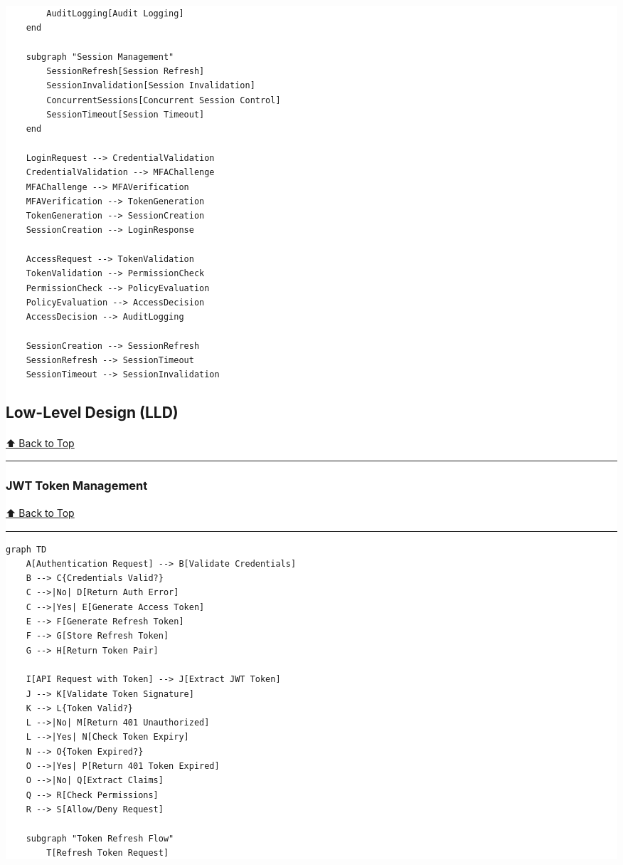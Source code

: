 ```mermaid
        AuditLogging[Audit Logging]
    end
    
    subgraph "Session Management"
        SessionRefresh[Session Refresh]
        SessionInvalidation[Session Invalidation]
        ConcurrentSessions[Concurrent Session Control]
        SessionTimeout[Session Timeout]
    end
    
    LoginRequest --> CredentialValidation
    CredentialValidation --> MFAChallenge
    MFAChallenge --> MFAVerification
    MFAVerification --> TokenGeneration
    TokenGeneration --> SessionCreation
    SessionCreation --> LoginResponse
    
    AccessRequest --> TokenValidation
    TokenValidation --> PermissionCheck
    PermissionCheck --> PolicyEvaluation
    PolicyEvaluation --> AccessDecision
    AccessDecision --> AuditLogging
    
    SessionCreation --> SessionRefresh
    SessionRefresh --> SessionTimeout
    SessionTimeout --> SessionInvalidation
```

## Low-Level Design (LLD)

[⬆️ Back to Top](#--table-of-contents)

---


### JWT Token Management

[⬆️ Back to Top](#--table-of-contents)

---


```mermaid
graph TD
    A[Authentication Request] --> B[Validate Credentials]
    B --> C{Credentials Valid?}
    C -->|No| D[Return Auth Error]
    C -->|Yes| E[Generate Access Token]
    E --> F[Generate Refresh Token]
    F --> G[Store Refresh Token]
    G --> H[Return Token Pair]
    
    I[API Request with Token] --> J[Extract JWT Token]
    J --> K[Validate Token Signature]
    K --> L{Token Valid?}
    L -->|No| M[Return 401 Unauthorized]
    L -->|Yes| N[Check Token Expiry]
    N --> O{Token Expired?}
    O -->|Yes| P[Return 401 Token Expired]
    O -->|No| Q[Extract Claims]
    Q --> R[Check Permissions]
    R --> S[Allow/Deny Request]
    
    subgraph "Token Refresh Flow"
        T[Refresh Token Request]
```